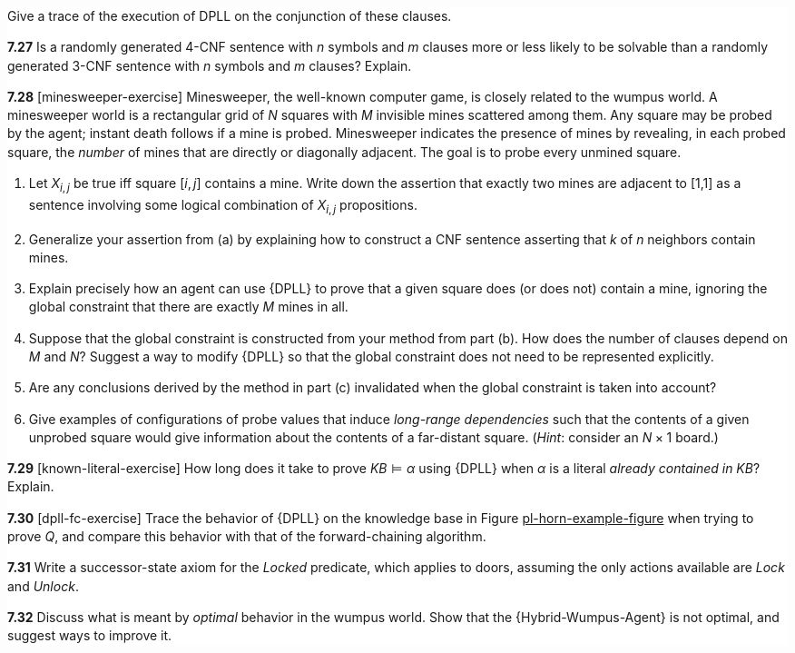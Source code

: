 Give a trace of the execution of DPLL on the conjunction of these
clauses.

**7.27** Is a randomly generated 4-CNF sentence with $n$ symbols and $m$ clauses
more or less likely to be solvable than a randomly generated 3-CNF
sentence with $n$ symbols and $m$ clauses? Explain.

**7.28** \[minesweeper-exercise\] Minesweeper, the well-known computer game, is
closely related to the wumpus world. A minesweeper world is
a rectangular grid of $N$ squares with $M$ invisible mines scattered
among them. Any square may be probed by the agent; instant death follows
if a mine is probed. Minesweeper indicates the presence of mines by
revealing, in each probed square, the *number* of mines
that are directly or diagonally adjacent. The goal is to probe every
unmined square.

1.  Let $X_{i,j}$ be true iff square $[i,j]$ contains a mine. Write down
    the assertion that exactly two mines are adjacent to \[1,1\] as a
    sentence involving some logical combination of
    $X_{i,j}$ propositions.

2.  Generalize your assertion from (a) by explaining how to construct a
    CNF sentence asserting that $k$ of $n$ neighbors contain mines.

3.  Explain precisely how an agent can use {DPLL} to prove that a given square
    does (or does not) contain a mine, ignoring the global constraint
    that there are exactly $M$ mines in all.

4.  Suppose that the global constraint is constructed from your method
    from part (b). How does the number of clauses depend on $M$ and $N$?
    Suggest a way to modify {DPLL} so that the global constraint does not need
    to be represented explicitly.

5.  Are any conclusions derived by the method in part (c) invalidated
    when the global constraint is taken into account?

6.  Give examples of configurations of probe values that induce
    *long-range dependencies* such that the contents of a
    given unprobed square would give information about the contents of a
    far-distant square. (*Hint*: consider an
    $N\times 1$ board.)

**7.29** \[known-literal-exercise\] How long does it take to prove
${KB}{\models}\alpha$ using {DPLL} when $\alpha$ is a literal *already
contained in* ${KB}$? Explain.

**7.30** \[dpll-fc-exercise\] Trace the behavior of {DPLL} on the knowledge base in
Figure [pl-horn-example-figure](#/) when trying to prove $Q$,
and compare this behavior with that of the forward-chaining algorithm.

**7.31** Write a successor-state axiom for the ${Locked}$ predicate, which
applies to doors, assuming the only actions available are ${Lock}$ and
${Unlock}$.

**7.32** Discuss what is meant by *optimal* behavior in the wumpus
world. Show that the {Hybrid-Wumpus-Agent} is not optimal, and suggest ways to improve it.
